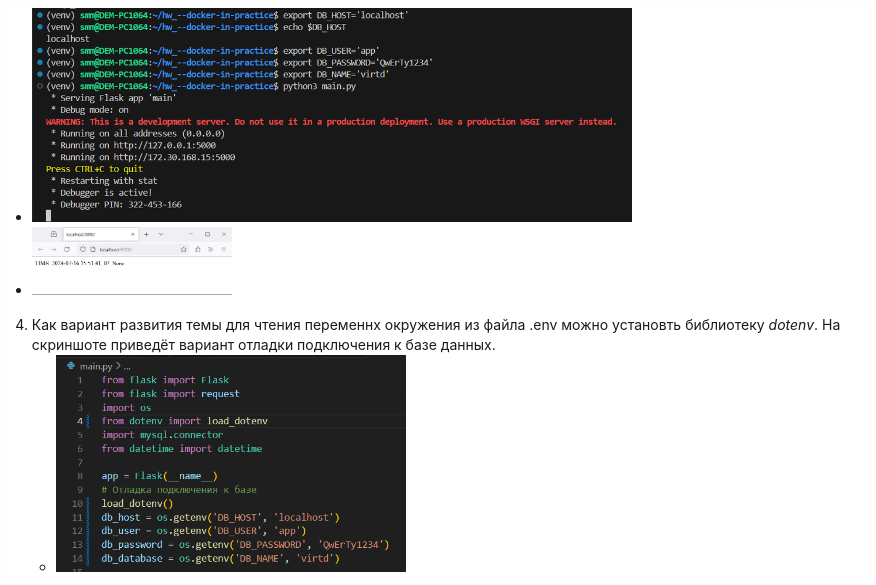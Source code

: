    * <img src="images/Task_1_11.png" alt="Task_1_11.png" width="600" height="auto">
   * <img src="images/Task_1_3.png" alt="Task_1_3.png" width="200" height="auto">
4. Как вариант развития темы для чтения переменнх окружения из файла .env можно установть библиотеку *dotenv*. На скриншоте приведёт вариант отладки подключения к базе данных.
   * <img src="images/Task_1_12.png" alt="Task_1_12.png" width="350" height="auto">
